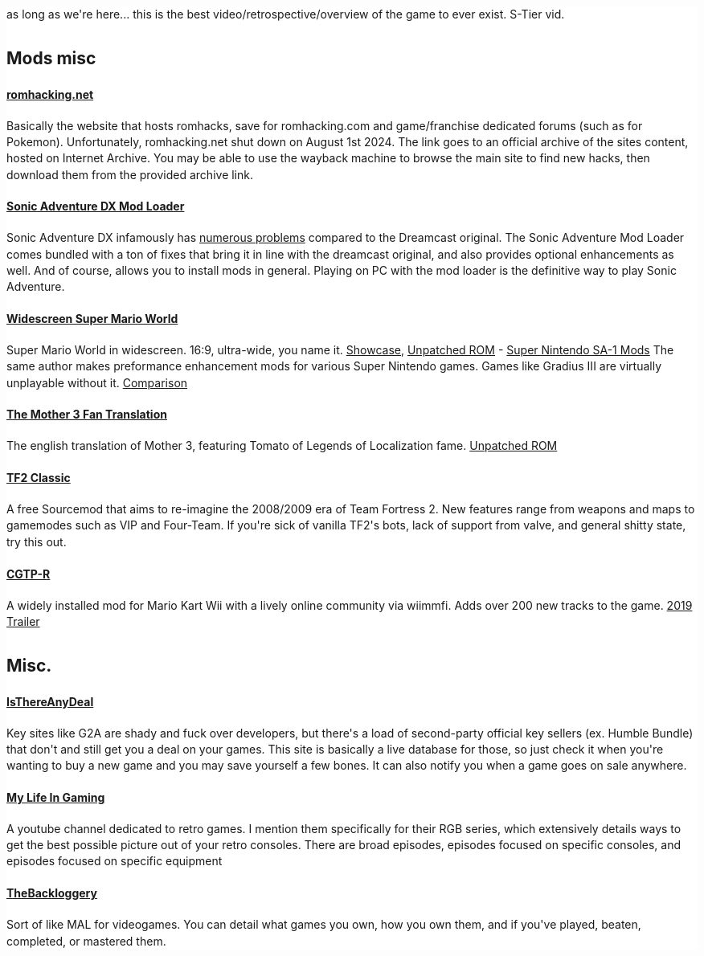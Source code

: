 as long as we're here... this is the best video/retrospective/overview of the game to ever exist. S-Tier vid.
## Mods misc
#### [romhacking.net](https://archive.org/details/romhacking.net-20240801)
Basically the website that hosts romhacks, save for romhacking.com and game/franchise dedicated forums (such as for Pokemon). Unfortunately, romhacking.net shut down on August 1st 2024. The link goes to an official archive of the sites content, hosted on Internet Archive. You may be able to use the wayback machine to browse the main site to find new hacks, then download them from the provided archive link.
#### [Sonic Adventure DX Mod Loader](https://sadxmodinstaller.unreliable.network/)
Sonic Adventure DX infamously has [numerous problems](https://www.youtube.com/watch?v=SORYL5J1Heg) compared to the Dreamcast original. The Sonic Adventure Mod Loader comes bundled with a ton of fixes that bring it in line with the dreamcast original, and also provides optional enhancements as well. And of course, allows you to install mods in general. Playing on PC with the mod loader is the definitive way to play Sonic Adventure.
#### [Widescreen Super Mario World](https://github.com/VitorVilela7/wide-snes)
Super Mario World in widescreen. 16:9, ultra-wide, you name it. [Showcase](https://youtu.be/ghAPgz-jV04), [Unpatched ROM](https://archive.org/download/super-mario-world_202204/Super%20Mario%20World%20%28U%29%20%5B%21%5D.zip)
    - [Super Nintendo SA-1 Mods](https://github.com/VitorVilela7/wide-snes) The same author makes preformance enhancement mods for various Super Nintendo games. Games like Gradius III are virtually unplayable without it. [Comparison](https://youtu.be/6SDqm7uAJa0)
#### [The Mother 3 Fan Translation](https://mother3.fobby.net/)
The english translation of Mother 3, featuring Tomato of Legends of Localization fame. [Unpatched ROM](https://archive.org/download/ni-roms/roms/Nintendo%20-%20Game%20Boy%20Advance.zip/Mother%203%20%28Japan%29.zip)

#### [TF2 Classic](https://tf2classic.com/)
A free Sourcemod that aims to re-imagine the 2008/2009 era of Team Fortress 2. New features range from weapons and maps to gamemodes such as VIP and Four-Team. If you're sick of vanilla TF2's bots, lack of support from valve, and general shitty state, try this out.
#### [CGTP-R](https://www.chadsoft.co.uk/)
A widely installed mod for Mario Kart Wii with a lively online community via wiimmfi. Adds over 200 new tracks to the game. [2019 Trailer](https://youtu.be/8R7B51s74WA)

## Misc.
#### [IsThereAnyDeal](https://isthereanydeal.com)
Key sites like G2A are shady and fuck over developers, but there's a load of second-party official key sellers (ex. Humble Bundle) that don't and still get you a deal on your games. This site is basically a live database for those, so just check it when you're wanting to buy a new game and you may save yourself a few bones. It can also notify you when a game goes on sale anywhere.
#### [My Life In Gaming](https://www.youtube.com/@mylifeingaming)
A youtube channel dedicated to retro games. I mention them specifically for their RGB series, which extensively details ways to get the best possible picture out of your retro consoles. There are broad episodes, episodes focused on specific consoles, and episodes focused on specific equipment
#### [TheBackloggery](https://www.backloggery.com/)
Sort of like MAL for videogames. You can detail what games you own, how you own them, and if you've played, beaten, completed, or mastered them.
